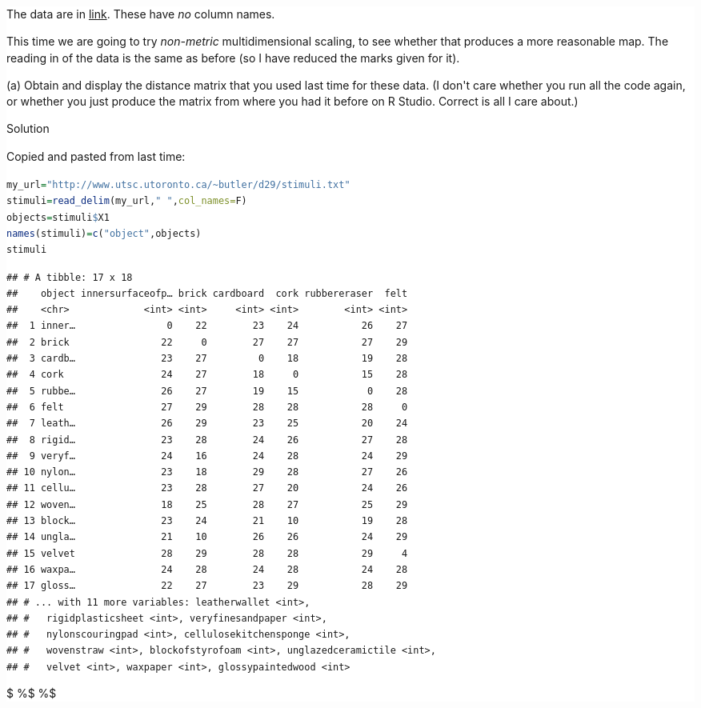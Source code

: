 The data are in
[link](http://www.utsc.utoronto.ca/~butler/d29/stimuli.txt). These have
*no* column names.

This time we are going to try *non-metric* multidimensional
scaling, to see whether that produces a more reasonable map. The
reading in of the data is the same as before (so I have reduced the
marks given for it).



(a) Obtain and display the distance matrix that you used last
time for these data. (I don't care whether you run all the code
again, or whether you just produce the matrix from where you had it
before on R Studio. Correct is all I care about.)


Solution


Copied and pasted from last time:

```r
my_url="http://www.utsc.utoronto.ca/~butler/d29/stimuli.txt"
stimuli=read_delim(my_url," ",col_names=F)
objects=stimuli$X1
names(stimuli)=c("object",objects)
stimuli
```

```
## # A tibble: 17 x 18
##    object innersurfaceofp… brick cardboard  cork rubbereraser  felt
##    <chr>             <int> <int>     <int> <int>        <int> <int>
##  1 inner…                0    22        23    24           26    27
##  2 brick                22     0        27    27           27    29
##  3 cardb…               23    27         0    18           19    28
##  4 cork                 24    27        18     0           15    28
##  5 rubbe…               26    27        19    15            0    28
##  6 felt                 27    29        28    28           28     0
##  7 leath…               26    29        23    25           20    24
##  8 rigid…               23    28        24    26           27    28
##  9 veryf…               24    16        24    28           24    29
## 10 nylon…               23    18        29    28           27    26
## 11 cellu…               23    28        27    20           24    26
## 12 woven…               18    25        28    27           25    29
## 13 block…               23    24        21    10           19    28
## 14 ungla…               21    10        26    26           24    29
## 15 velvet               28    29        28    28           29     4
## 16 waxpa…               24    28        24    28           24    28
## 17 gloss…               22    27        23    29           28    29
## # ... with 11 more variables: leatherwallet <int>,
## #   rigidplasticsheet <int>, veryfinesandpaper <int>,
## #   nylonscouringpad <int>, cellulosekitchensponge <int>,
## #   wovenstraw <int>, blockofstyrofoam <int>, unglazedceramictile <int>,
## #   velvet <int>, waxpaper <int>, glossypaintedwood <int>
```
$ %$ %$
